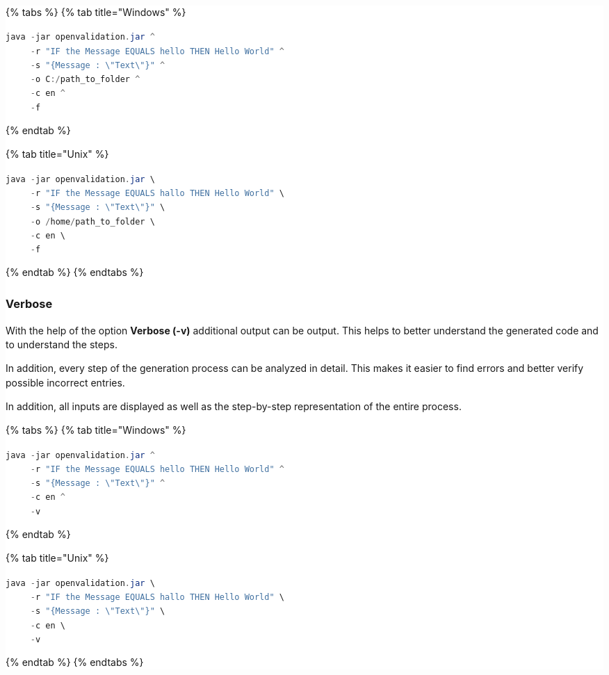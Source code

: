 {% tabs %}
{% tab title="Windows" %}
```java
java -jar openvalidation.jar ^
     -r "IF the Message EQUALS hello THEN Hello World" ^
     -s "{Message : \"Text\"}" ^
     -o C:/path_to_folder ^
     -c en ^
     -f
```
{% endtab %}

{% tab title="Unix" %}
```java
java -jar openvalidation.jar \
     -r "IF the Message EQUALS hallo THEN Hello World" \
     -s "{Message : \"Text\"}" \
     -o /home/path_to_folder \
     -c en \
     -f
```
{% endtab %}
{% endtabs %}

### Verbose

With the help of the option **Verbose \(-v\)** additional output can be output. This helps to better understand the generated code and to understand the steps.

In addition, every step of the generation process can be analyzed in detail. This makes it easier to find errors and better verify possible incorrect entries.

In addition, all inputs are displayed as well as the step-by-step representation of the entire process.

{% tabs %}
{% tab title="Windows" %}
```java
java -jar openvalidation.jar ^
     -r "IF the Message EQUALS hello THEN Hello World" ^
     -s "{Message : \"Text\"}" ^
     -c en ^
     -v
```
{% endtab %}

{% tab title="Unix" %}
```java
java -jar openvalidation.jar \
     -r "IF the Message EQUALS hallo THEN Hello World" \
     -s "{Message : \"Text\"}" \
     -c en \
     -v
```
{% endtab %}
{% endtabs %}
